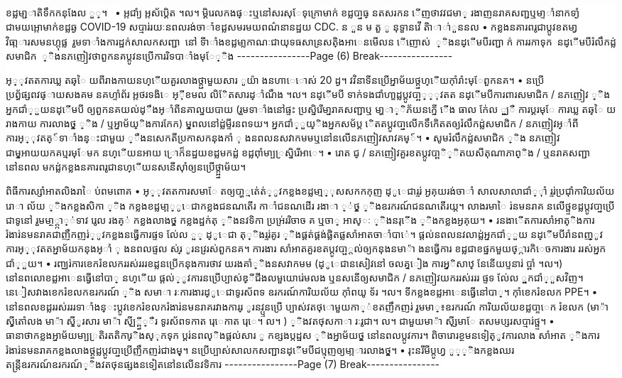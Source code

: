 ខដ្លមា្ជាតិទឹកកនុងែល ួ្។ 
• អ្កជាំ្យ អ្កស័ប្គេិត ។ល។ មិ្គរេលកងផ្ះឬនៅសរសុែទុក្រោមាក់ ខដ្លបា្នធ្
នតសរកន ើញថាវវជមា្ រងាញនរាគសញ្ជឬមា្ទាំនាកទាំ្ងជាមយអ្កោមាក់ខដ្លឆ្ង 
COVID-19 សប្មារ់រយៈនពលរង់ចាាំខដ្លសមរមយពណ៌នានដ្ឋយ CDC. 
ន  ួន  ម   តួ ូ  នុទួានវើ
តិាាា់ួននល
• កខ្លងនគារពរូជាប្តូវខតមា្វវិធា្ការសមនហ្តុផ្ល រួមទាាំងការដ្ឋក់សាលកសញ្ជា នៅ
ទីាាំងខដ្លមា្លកាណៈជាយុទធសាន្រសត្ិងអាេនមើលន ើញេាស់ ្ិងនដ្ើមបីរញ្ជា ក់
ការរកាទុក នដ្ើមបីរំលឹកដ្ល់សមាជិក ្ិងនភញៀវថាពួកនគប្តូវនប្រើការរិទបាាំងមុែ្ិង
----------------Page (6) Break----------------
 
អ្្ុវតតការឃ្ល តឆ្ៃ យពីរាងកាយនហ្ើយគួរលាងថ្ដ្ជាមួយសារ ូយ៉ា ងនហាេោស់ 20 ដ្ង។ 
វវិនាទីនប្រើអ្នាម័យថ្ដ្នហ្ើយកុាំរ៉ាះមុែពួកនគ។ 
• នប្រើប្រព័្ធផ្សពវផ្ាយសងគម នគហ្ទាំព័រ អ្តថរទងិេ អ្ុីខមល លិែិតសារដ្ាំណឹង ។ល។ នដ្ើមបី
ទាក់ទងជាំហា្ខដ្លប្តូវបា្អ្្ុវតត នដ្ើមបីការពារសមាជិក / នភញៀវ ្ិងអ្នកជាំ្ួយនដ្ើមបី
ឲ្យពួកនគយល់ដ្ឹងអ្ាំពីនគាល្នយបាយ (រួមទាាំងនៅផ្ទះ ប្រសិ្នរើមា្នរាគសញ្ជាឬ
មា្ហា្ិភ័យនកើ្ន ើង ធាល ក់ែល ួ្ឈឺ ការប្គរមុែ ការឃ្ល តឆ្ៃ យរាងកាយ ការលាងថ្ដ្
្ិង / ឬអ្នាម័យ្ិងការកែក) មុ្នពលនៅដ្ល់ម្ទីរនពទយ។ អ្នកជាំ្ួយ្ិងអ្នកសម័ប្គ
េិតតប្តូវបា្នលើកទឹកេិតតឲ្យរំលឹកដ្ល់សមាជិក / នភញៀវអ្ាំពីការអ្្ុវតត្៍ទាាំងន្ះជាមួយ
្ឹងនសេកតីប្រកាសកនុងកាំ ុ ងនពលនសវាកមមឬនៅនលើនភញៀវសាវគម្៍។ 
• សូមរំលឹកដ្ល់សមាជិក ្ិង នភញៀវជាមុ្នអាយយកគប្មរមុែមក នហ្ើយនអាយ
្រោក៏នដ្ឋយខដ្លមកដ្ល់ ខដ្លពុាំមា្ប្រសិ្នរើអាេ។ 
• រោត ជ្ / នភញៀវគួរខតប្តូវបា្ពិ្ិតយសីតុណាភាព្ិង / ឬនរាគសញ្ជានៅនពល
មកដ្ល់កខ្លងនគារពរូជានហ្ើយនសនើសុាំឲ្យនប្រើថ្ដ្អ្នាម័យ។ 
 
ពិធីការស្សាំអាតលិងរាៃ ប់ពមពោគ 
• អ្្ុវតតការសមាែ តឲ្យបា្ហ្មត់េត់្ូវកខ្លងខដ្លមា្ម្ុសសកកកុញ ដ្ូេជារ្ទរ់
អ្ងគុយរង់ចាាំ សាលសាលាជាំ្ុាំ រ្ទរ់ប្រជុាំការិយល័យ រោា ល័យ ្ិងកខ្លងសិកា ្ិង
កខ្លងខដ្លមា្ដ្ូេជាកខ្លងជនណតើរ កាាំជនណដើរ រងាា ្់ថ្ដ្ ្ិងឧរករណ៍ជនណតើរយ្ត។ 
លាងរមាៃ រ់នមនរាគ នលើថ្ផ្ទខដ្លប្តូវបា្នប្រើជាទូនៅ រួមមា្ថ្ដ្កា្់ទាវ រេូល រងគ្់ 
កខ្លងលាងថ្ដ្ កខ្លងដ្ឋក់តុ ្ិងនវទិកា ប្រអ្រ់ររិចាច គ ឬចា្ អាស្ៈ ្ិងនរុើង 
្ិងកខ្លងអ្ងគុយ។ 
• រនងាើតការសាំអាត្ិងការរំងារ់នមនរាគជាញឹកញរ់្ូវកខ្លងនធ្វើការផ្ទទ ល់ែល ួ្ ដ្ូេជា
តុ្ិងរ្ទរ់គូរ ្ិងផ្គត់ផ្គង់ផ្លិតផ្លសាំអាតចាាំបាេ់។ ផ្តល់នពលនវលាដ្ល់អ្នកជាំ្ួយ
នដ្ើមបីរាំនពញ្ូវការអ្្ុវតតអ្នាម័យកនុងអ្ាំ ុ ងនពលផ្ទល ស់រ្ ូរនវ្ររស់ពួកនគ។ ការងារ
សាំអាតគួរខតប្តូវបា្ផ្តល់ឲ្យកនុងនមា៉ា ងនធ្វើការ ខដ្លជាខផ្នកមួយថ្្ភារកិេចការងារ
ររស់អ្នកជាំ្ួយ។ 
• រញ្ឈរ់ការខេករំខលកររស់រររខដ្លនប្រើកនុងការថាវ យរងគាំ្ិងនសវាកមម (ដ្ូេជានសៀវនៅ
ចលគ្ម្ៀង ការអ្ធ្ិសាឋ្ នែនើយប្ទនារ់ ប្ពាំ ។ល។) នៅនពលោខដ្លអាេនធ្វើនៅបា្ នហ្ើយ
ផ្តល់្ូវការនប្រើប្បាស់ឌ្ីជីងលមួយេារ់េមលង ឬនសនើឲ្យសមាជិក / នភញៀវយកររស់រររ
ផ្ទទ ល់ែល ួ្មកជាំ្ួសវិញ។ នេៀសវាងខេករំខលកឧរករណ៍ ្ិង 
សមាា រៈការងារដ្ូេជាទូរស័ពទ ឧរករណ៍ការិយល័យ កុាំពយូ ទ័រ ។ល។ 
ទីកខ្លងខដ្លអាេនធ្វើនៅបា្។ កុាំខេករំខលក PPE។ 
• នៅនពលខដ្លររស់រររទាាំងន្ះប្តូវខេករំខលករំងារ់នមនរាគរវាងការរ្ ូរនវ្ឬនប្រើ
ប្បាស់វតថុោមួយកា្់ខតញឹកញរ់ រួមមា្៖ឧរករណ៍ ការិយល័យខដ្លបា្ខេក
រំខលក (មា៉ា សុី្ងតេាំលង មា៉ា សុី្ទូរសារ មា៉ា សុី្ប្ពី្ធ្ឺរ ទូរស័ពទកាត រេុេកាត រេុេ។ 
ល។ ) ្ិងវតថុសកាា រៈរូជា។ ល។ ជាមួយមា៉ា សុី្សមាែ តសមប្សរសប្មារ់ថ្ផ្ទ។ 
• ធានាថាកខ្លងអ្នាម័យមា្ប្រតិរតតិការ្ិងស្ុកទុក ប្គរ់នពល្ិងផ្តល់សារ ូ 
កខ្សងប្កដ្ឋស ្ិងអ្នាម័យថ្ដ្ នៅនពលប្តូវការ។ ពិចារោរខ្ថមនទៀត្ូវការលាង
សាំអាត ្ិងការរំងារ់នមនរាគកខ្លងលាងថ្ដ្ខដ្លប្តូវបា្នប្រើញឹកញរ់ជាងមុ្។ 
នប្រើប្បាស់សាលកសញ្ជានដ្ើមបីជប្មុញឲ្យមា្ការលាងថ្ដ្។ 
• រុះនរីមីប្កូហ្វ ូ្្ិងកខ្លងឈរតន្រ្តីឧរករណ៍ឧរករណ៍្ិងវតថុនផ្សងនទៀតនៅនលើនវទិការ
----------------Page (7) Break----------------
 